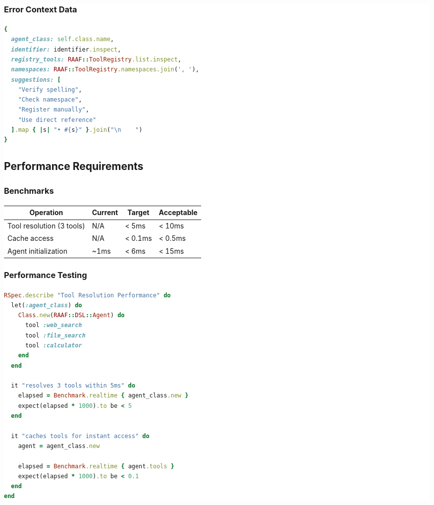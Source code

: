 ### Error Context Data

```ruby
{
  agent_class: self.class.name,
  identifier: identifier.inspect,
  registry_tools: RAAF::ToolRegistry.list.inspect,
  namespaces: RAAF::ToolRegistry.namespaces.join(', '),
  suggestions: [
    "Verify spelling",
    "Check namespace",
    "Register manually",
    "Use direct reference"
  ].map { |s| "• #{s}" }.join("\n    ")
}
```

## Performance Requirements

### Benchmarks

| Operation | Current | Target | Acceptable |
|-----------|---------|--------|------------|
| Tool resolution (3 tools) | N/A | < 5ms | < 10ms |
| Cache access | N/A | < 0.1ms | < 0.5ms |
| Agent initialization | ~1ms | < 6ms | < 15ms |

### Performance Testing

```ruby
RSpec.describe "Tool Resolution Performance" do
  let(:agent_class) do
    Class.new(RAAF::DSL::Agent) do
      tool :web_search
      tool :file_search
      tool :calculator
    end
  end

  it "resolves 3 tools within 5ms" do
    elapsed = Benchmark.realtime { agent_class.new }
    expect(elapsed * 1000).to be < 5
  end

  it "caches tools for instant access" do
    agent = agent_class.new

    elapsed = Benchmark.realtime { agent.tools }
    expect(elapsed * 1000).to be < 0.1
  end
end
```

